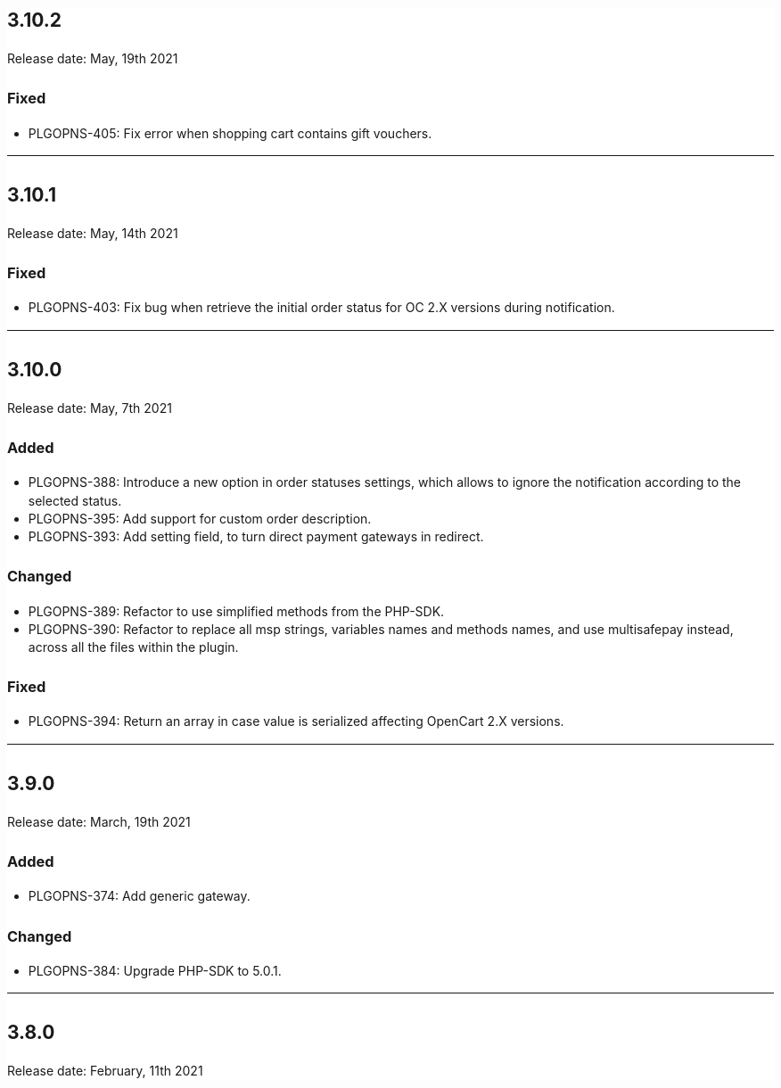 ## 3.10.2
Release date: May, 19th 2021

### Fixed
+ PLGOPNS-405: Fix error when shopping cart contains gift vouchers.

***

## 3.10.1
Release date: May, 14th 2021

### Fixed
+ PLGOPNS-403: Fix bug when retrieve the initial order status for OC 2.X versions during notification.

***

## 3.10.0
Release date: May, 7th 2021

### Added
+ PLGOPNS-388: Introduce a new option in order statuses settings, which allows to ignore the notification according to the selected status.
+ PLGOPNS-395: Add support for custom order description.
+ PLGOPNS-393: Add setting field, to turn direct payment gateways in redirect.

### Changed 
+ PLGOPNS-389: Refactor to use simplified methods from the PHP-SDK.
+ PLGOPNS-390: Refactor to replace all msp strings, variables names and methods names, and use multisafepay instead, across all the files within the plugin.

### Fixed
+ PLGOPNS-394: Return an array in case value is serialized affecting OpenCart 2.X versions.

***

## 3.9.0
Release date: March, 19th 2021

### Added
+ PLGOPNS-374: Add generic gateway.

### Changed
+ PLGOPNS-384: Upgrade PHP-SDK to 5.0.1.

***

## 3.8.0
Release date: February, 11th 2021
